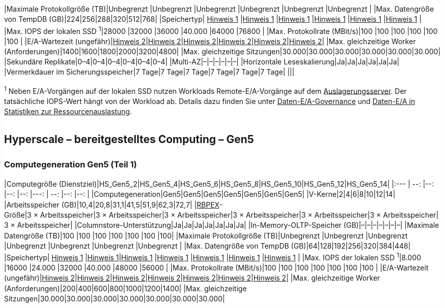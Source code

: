 |Maximale Protokollgröße (TB)|Unbegrenzt |Unbegrenzt |Unbegrenzt |Unbegrenzt |Unbegrenzt |Unbegrenzt |
|Max. Datengröße von TempDB (GB)|224|256|288|320|512|768|
|Speichertyp| [Hinweis 1](#notes) |[Hinweis 1](#notes) |[Hinweis 1](#notes) |[Hinweis 1](#notes) |[Hinweis 1](#notes) |[Hinweis 1](#notes) |
|Max. IOPS der lokalen SSD <sup>1</sup>|28000 |32000 |36000 |40.000 |64000 |76800 |
|Max. Protokollrate (MBit/s)|100 |100 |100 |100 |100 |100 |
|E/A-Wartezeit (ungefähr)|[Hinweis 2](#notes)|[Hinweis 2](#notes)|[Hinweis 2](#notes)|[Hinweis 2](#notes)|[Hinweis 2](#notes)|[Hinweis 2](#notes)|
|Max. gleichzeitige Worker (Anforderungen)|1400|1600|1800|2000|3200|4800|
|Max. gleichzeitige Sitzungen|30.000|30.000|30.000|30.000|30.000|30.000|
|Sekundäre Replikate|0–4|0–4|0–4|0–4|0–4|0–4|
|Multi-AZ|–|–|–|–|–|–|
|Horizontale Leseskalierung|Ja|Ja|Ja|Ja|Ja|Ja|
|Vermerkdauer im Sicherungsspeicher|7 Tage|7 Tage|7 Tage|7 Tage|7 Tage|7 Tage|
|||

<sup>1</sup> Neben E/A-Vorgängen auf der lokalen SSD nutzen Workloads Remote-E/A-Vorgänge auf dem [Auslagerungsserver](service-tier-hyperscale.md#page-server). Der tatsächliche IOPS-Wert hängt von der Workload ab. Details dazu finden Sie unter [Daten-E/A-Governance](resource-limits-logical-server.md#resource-governance) und [Daten-E/A in Statistiken zur Ressourcenauslastung](hyperscale-performance-diagnostics.md#data-io-in-resource-utilization-statistics).

## <a name="hyperscale---provisioned-compute---gen5"></a>Hyperscale – bereitgestelltes Computing – Gen5

### <a name="gen5-compute-generation-part-1"></a>Computegeneration Gen5 (Teil 1)

|Computegröße (Dienstziel)|HS_Gen5_2|HS_Gen5_4|HS_Gen5_6|HS_Gen5_8|HS_Gen5_10|HS_Gen5_12|HS_Gen5_14|
|:--- | --: |--: |--: |--: |---: | --: |--: |--: |
|Computegeneration|Gen5|Gen5|Gen5|Gen5|Gen5|Gen5|Gen5|
|V-Kerne|2|4|6|8|10|12|14|
|Arbeitsspeicher (GB)|10,4|20,8|31,1|41,5|51,9|62,3|72,7|
|[RBPEX](service-tier-hyperscale.md#compute)-Größe|3 × Arbeitsspeicher|3 × Arbeitsspeicher|3 × Arbeitsspeicher|3 × Arbeitsspeicher|3 × Arbeitsspeicher|3 × Arbeitsspeicher|3 × Arbeitsspeicher|
|Columnstore-Unterstützung|Ja|Ja|Ja|Ja|Ja|Ja|Ja|
|In-Memory-OLTP-Speicher (GB)|–|–|–|–|–|–|–|
|Maximale Datengröße (TB)|100 |100 |100 |100 |100 |100 |100|
|Maximale Protokollgröße (TB)|Unbegrenzt |Unbegrenzt |Unbegrenzt |Unbegrenzt |Unbegrenzt |Unbegrenzt |Unbegrenzt |
|Max. Datengröße von TempDB (GB)|64|128|192|256|320|384|448|
|Speichertyp| [Hinweis 1](#notes) |[Hinweis 1](#notes)|[Hinweis 1](#notes) |[Hinweis 1](#notes) |[Hinweis 1](#notes) |[Hinweis 1](#notes) |[Hinweis 1](#notes) |
|Max. IOPS der lokalen SSD <sup>1</sup>|8.000 |16000 |24.000 |32000 |40.000 |48000 |56000 |
|Max. Protokollrate (MBit/s)|100 |100 |100 |100 |100 |100 |100 |
|E/A-Wartezeit (ungefähr)|[Hinweis 2](#notes)|[Hinweis 2](#notes)|[Hinweis 2](#notes)|[Hinweis 2](#notes)|[Hinweis 2](#notes)|[Hinweis 2](#notes)|[Hinweis 2](#notes)|
|Max. gleichzeitige Worker (Anforderungen)|200|400|600|800|1000|1200|1400|
|Max. gleichzeitige Sitzungen|30.000|30.000|30.000|30.000|30.000|30.000|30.000|